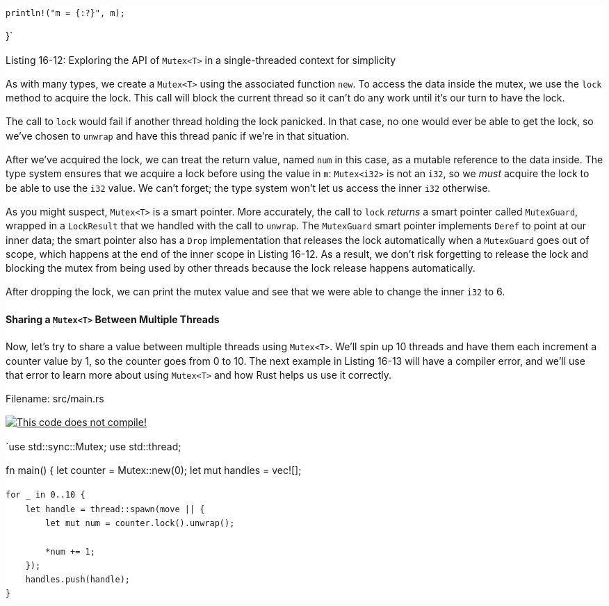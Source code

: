     println!("m = {:?}", m);
}` 

Listing 16-12: Exploring the API of `Mutex<T>` in a single-threaded context for simplicity

As with many types, we create a `Mutex<T>` using the associated function `new`. To access the data inside the mutex, we use the `lock` method to acquire the lock. This call will block the current thread so it can’t do any work until it’s our turn to have the lock.

The call to `lock` would fail if another thread holding the lock panicked. In that case, no one would ever be able to get the lock, so we’ve chosen to `unwrap` and have this thread panic if we’re in that situation.

After we’ve acquired the lock, we can treat the return value, named `num` in this case, as a mutable reference to the data inside. The type system ensures that we acquire a lock before using the value in `m`: `Mutex<i32>` is not an `i32`, so we _must_ acquire the lock to be able to use the `i32` value. We can’t forget; the type system won’t let us access the inner `i32` otherwise.

As you might suspect, `Mutex<T>` is a smart pointer. More accurately, the call to `lock` _returns_ a smart pointer called `MutexGuard`, wrapped in a `LockResult` that we handled with the call to `unwrap`. The `MutexGuard` smart pointer implements `Deref` to point at our inner data; the smart pointer also has a `Drop` implementation that releases the lock automatically when a `MutexGuard` goes out of scope, which happens at the end of the inner scope in Listing 16-12. As a result, we don’t risk forgetting to release the lock and blocking the mutex from being used by other threads because the lock release happens automatically.

After dropping the lock, we can print the mutex value and see that we were able to change the inner `i32` to 6.

#### Sharing a `Mutex<T>` Between Multiple Threads

Now, let’s try to share a value between multiple threads using `Mutex<T>`. We’ll spin up 10 threads and have them each increment a counter value by 1, so the counter goes from 0 to 10. The next example in Listing 16-13 will have a compiler error, and we’ll use that error to learn more about using `Mutex<T>` and how Rust helps us use it correctly.

Filename: src/main.rs

[![](https://doc.rust-lang.org/book/img/ferris/does_not_compile.svg "This code does not compile!")](https://doc.rust-lang.org/book/ch00-00-introduction.html#ferris)

`use std::sync::Mutex;
use std::thread;

fn main() {
    let counter = Mutex::new(0);
    let mut handles = vec![];

    for _ in 0..10 {
        let handle = thread::spawn(move || {
            let mut num = counter.lock().unwrap();

            *num += 1;
        });
        handles.push(handle);
    }
